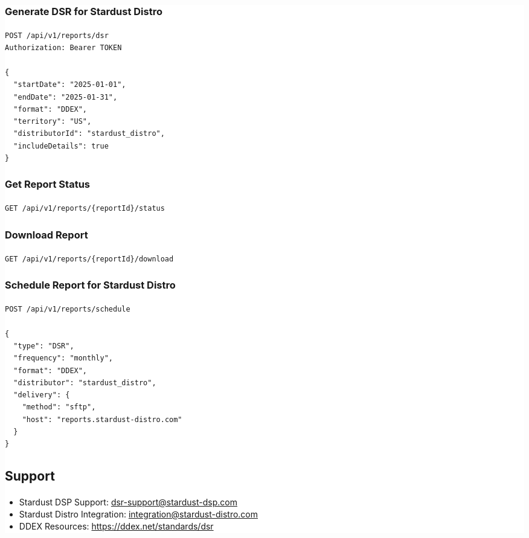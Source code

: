 ### Generate DSR for Stardust Distro
```http
POST /api/v1/reports/dsr
Authorization: Bearer TOKEN

{
  "startDate": "2025-01-01",
  "endDate": "2025-01-31",
  "format": "DDEX",
  "territory": "US",
  "distributorId": "stardust_distro",
  "includeDetails": true
}
```

### Get Report Status
```http
GET /api/v1/reports/{reportId}/status
```

### Download Report
```http
GET /api/v1/reports/{reportId}/download
```

### Schedule Report for Stardust Distro
```http
POST /api/v1/reports/schedule

{
  "type": "DSR",
  "frequency": "monthly",
  "format": "DDEX",
  "distributor": "stardust_distro",
  "delivery": {
    "method": "sftp",
    "host": "reports.stardust-distro.com"
  }
}
```

## Support
- Stardust DSP Support: dsr-support@stardust-dsp.com
- Stardust Distro Integration: integration@stardust-distro.com
- DDEX Resources: https://ddex.net/standards/dsr